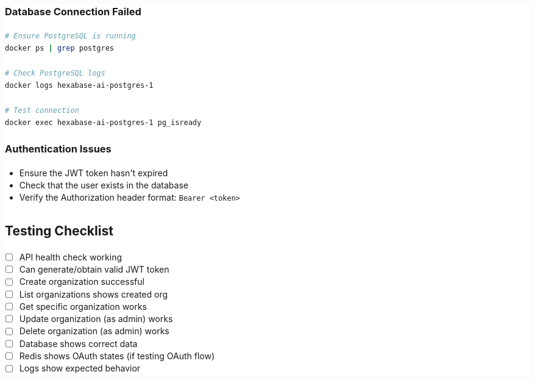 ### Database Connection Failed
```bash
# Ensure PostgreSQL is running
docker ps | grep postgres

# Check PostgreSQL logs
docker logs hexabase-ai-postgres-1

# Test connection
docker exec hexabase-ai-postgres-1 pg_isready
```

### Authentication Issues
- Ensure the JWT token hasn't expired
- Check that the user exists in the database
- Verify the Authorization header format: `Bearer <token>`

## Testing Checklist

- [ ] API health check working
- [ ] Can generate/obtain valid JWT token
- [ ] Create organization successful
- [ ] List organizations shows created org
- [ ] Get specific organization works
- [ ] Update organization (as admin) works
- [ ] Delete organization (as admin) works
- [ ] Database shows correct data
- [ ] Redis shows OAuth states (if testing OAuth flow)
- [ ] Logs show expected behavior
